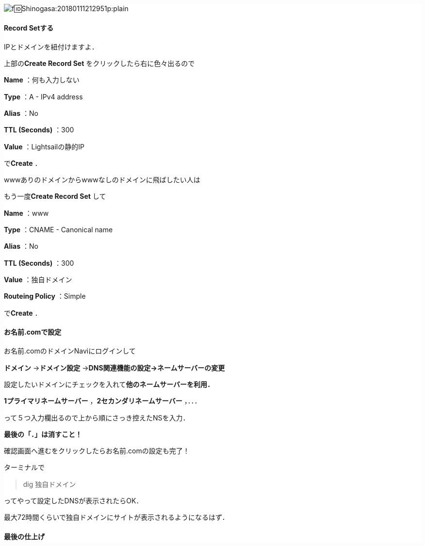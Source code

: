 ![f:id:Shinogasa:20180111212951p:plain](https://cdn-ak.f.st-hatena.com/images/fotolife/S/Shinogasa/20180111/20180111212951.png)

#### Record Setする

IPとドメインを紐付けますよ．

上部の**Create Record Set** をクリックしたら右に色々出るので

**Name** ：何も入力しない

**Type** ：A - IPv4 address

**Alias** ：No

**TTL (Seconds)** ：300

**Value** ：Lightsailの静的IP

で**Create** ．

wwwありのドメインからwwwなしのドメインに飛ばしたい人は

もう一度**Create Record Set** して

**Name** ：www

**Type** ：CNAME \- Canonical name

**Alias** ：No

**TTL (Seconds)** ：300

**Value** ：独自ドメイン

**Routeing Policy** ：Simple

で**Create** ．

#### お名前.comで設定

お名前.comのドメインNaviにログインして

**ドメイン** →**ドメイン設定** →**DNS関連機能の設定→ネームサーバーの変更**

設定したいドメインにチェックを入れて**他のネームサーバーを利用．**

**1プライマリネームサーバー** ，**2セカンダリネームサーバー** ，．．．

って５つ入力欄出るので上から順にさっき控えたNSを入力．

**最後の「．」は消すこと！**

確認画面へ進むをクリックしたらお名前.comの設定も完了！

ターミナルで

> dig 独自ドメイン

ってやって設定したDNSが表示されたらOK．

最大72時間くらいで独自ドメインにサイトが表示されるようになるはず．

#### 最後の仕上げ
